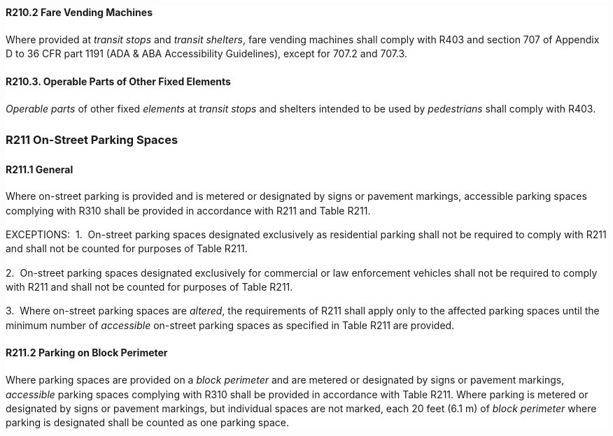 #### R210.2 Fare Vending Machines

Where provided at *transit stops* and *transit shelters*, fare vending machines shall comply with R403 and section 707 of Appendix D to 36 CFR part 1191 (ADA & ABA Accessibility Guidelines), except for 707.2 and 707.3.

#### R210.3. Operable Parts of Other Fixed Elements

*Operable parts* of  other fixed *elements* at *transit stops* and shelters intended to be used by *pedestrians* shall comply with R403.

### R211 On-Street Parking Spaces

#### R211.1 General

Where on-street parking is provided and is metered or designated by signs or pavement markings, accessible parking spaces complying with R310 shall be provided in accordance with R211 and Table R211.

EXCEPTIONS:  1.  On-street parking spaces designated exclusively as residential parking shall not be required to comply with R211 and shall not be counted for purposes of Table R211.

2\.  On-street parking spaces designated exclusively for commercial or law enforcement vehicles shall not be required to comply with R211 and shall not be counted for purposes of Table R211. 

3\.  Where on-street parking spaces are *altered*, the requirements of R211 shall apply only to the affected parking spaces until the minimum number of *accessible* on-street parking spaces as specified in Table R211 are provided.

#### R211.2 Parking on Block Perimeter

Where parking spaces are provided on a *block perimeter* and are metered or designated by signs or pavement markings, *accessible* parking spaces complying with R310 shall be provided in accordance with Table R211. Where parking is metered or designated by signs or pavement markings, but individual spaces are not marked, each 20 feet (6.1 m) of *block perimeter* where parking is designated shall be counted as one parking space.
